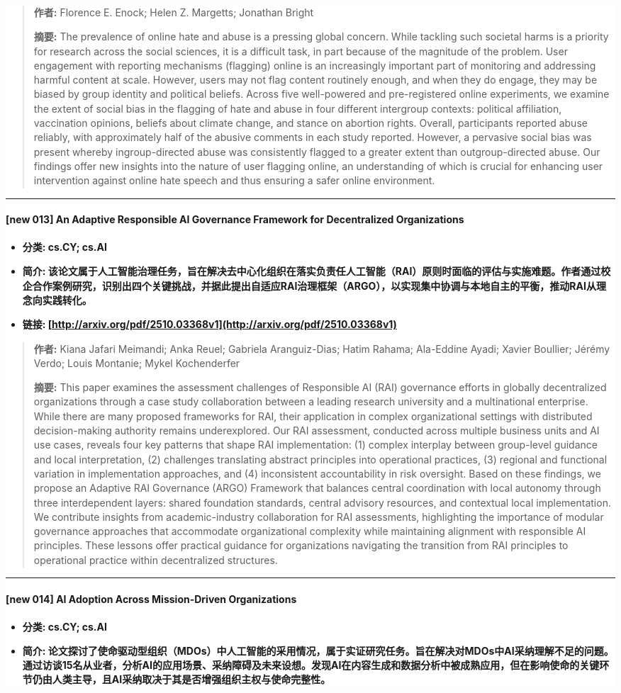 > **作者:** Florence E. Enock; Helen Z. Margetts; Jonathan Bright
>
> **摘要:** The prevalence of online hate and abuse is a pressing global concern. While tackling such societal harms is a priority for research across the social sciences, it is a difficult task, in part because of the magnitude of the problem. User engagement with reporting mechanisms (flagging) online is an increasingly important part of monitoring and addressing harmful content at scale. However, users may not flag content routinely enough, and when they do engage, they may be biased by group identity and political beliefs. Across five well-powered and pre-registered online experiments, we examine the extent of social bias in the flagging of hate and abuse in four different intergroup contexts: political affiliation, vaccination opinions, beliefs about climate change, and stance on abortion rights. Overall, participants reported abuse reliably, with approximately half of the abusive comments in each study reported. However, a pervasive social bias was present whereby ingroup-directed abuse was consistently flagged to a greater extent than outgroup-directed abuse. Our findings offer new insights into the nature of user flagging online, an understanding of which is crucial for enhancing user intervention against online hate speech and thus ensuring a safer online environment.
>
---
#### [new 013] An Adaptive Responsible AI Governance Framework for Decentralized Organizations
- **分类: cs.CY; cs.AI**

- **简介: 该论文属于人工智能治理任务，旨在解决去中心化组织在落实负责任人工智能（RAI）原则时面临的评估与实施难题。作者通过校企合作案例研究，识别出四个关键挑战，并据此提出自适应RAI治理框架（ARGO），以实现集中协调与本地自主的平衡，推动RAI从理念向实践转化。**

- **链接: [http://arxiv.org/pdf/2510.03368v1](http://arxiv.org/pdf/2510.03368v1)**

> **作者:** Kiana Jafari Meimandi; Anka Reuel; Gabriela Aranguiz-Dias; Hatim Rahama; Ala-Eddine Ayadi; Xavier Boullier; Jérémy Verdo; Louis Montanie; Mykel Kochenderfer
>
> **摘要:** This paper examines the assessment challenges of Responsible AI (RAI) governance efforts in globally decentralized organizations through a case study collaboration between a leading research university and a multinational enterprise. While there are many proposed frameworks for RAI, their application in complex organizational settings with distributed decision-making authority remains underexplored. Our RAI assessment, conducted across multiple business units and AI use cases, reveals four key patterns that shape RAI implementation: (1) complex interplay between group-level guidance and local interpretation, (2) challenges translating abstract principles into operational practices, (3) regional and functional variation in implementation approaches, and (4) inconsistent accountability in risk oversight. Based on these findings, we propose an Adaptive RAI Governance (ARGO) Framework that balances central coordination with local autonomy through three interdependent layers: shared foundation standards, central advisory resources, and contextual local implementation. We contribute insights from academic-industry collaboration for RAI assessments, highlighting the importance of modular governance approaches that accommodate organizational complexity while maintaining alignment with responsible AI principles. These lessons offer practical guidance for organizations navigating the transition from RAI principles to operational practice within decentralized structures.
>
---
#### [new 014] AI Adoption Across Mission-Driven Organizations
- **分类: cs.CY; cs.AI**

- **简介: 论文探讨了使命驱动型组织（MDOs）中人工智能的采用情况，属于实证研究任务。旨在解决对MDOs中AI采纳理解不足的问题。通过访谈15名从业者，分析AI的应用场景、采纳障碍及未来设想。发现AI在内容生成和数据分析中被成熟应用，但在影响使命的关键环节仍由人类主导，且AI采纳取决于其是否增强组织主权与使命完整性。**
